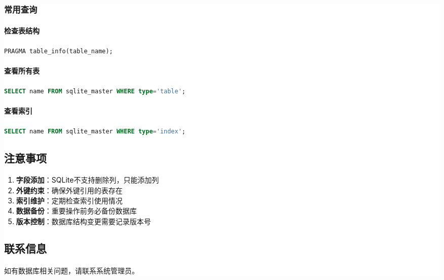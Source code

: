 ### 常用查询

#### 检查表结构
```sql
PRAGMA table_info(table_name);
```

#### 查看所有表
```sql
SELECT name FROM sqlite_master WHERE type='table';
```

#### 查看索引
```sql
SELECT name FROM sqlite_master WHERE type='index';
```

## 注意事项

1. **字段添加**：SQLite不支持删除列，只能添加列
2. **外键约束**：确保外键引用的表存在
3. **索引维护**：定期检查索引使用情况
4. **数据备份**：重要操作前务必备份数据库
5. **版本控制**：数据库结构变更需要记录版本号

## 联系信息
如有数据库相关问题，请联系系统管理员。
